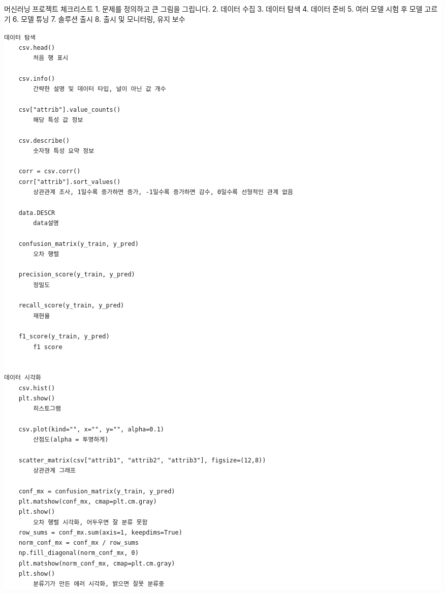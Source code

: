 머신러닝 프로젝트 체크리스트
    1. 문제를 정의하고 큰 그림을 그립니다.
    2. 데이터 수집
    3. 데이터 탐색
    4. 데이터 준비
    5. 여러 모델 시험 후 모델 고르기
    6. 모델 튜닝
    7. 솔루션 출시
    8. 출시 및 모니터링, 유지 보수


    데이터 탐색
        csv.head()
            처음 행 표시

        csv.info()
            간략한 설명 및 데이터 타입, 널이 아닌 값 개수

        csv["attrib"].value_counts()
            해당 특성 값 정보

        csv.describe()
            숫자형 특성 요약 정보

        corr = csv.corr()
        corr["attrib"].sort_values()
            상관관계 조사, 1일수록 증가하면 증가, -1일수록 증가하면 감수, 0일수록 선형적인 관계 없음

        data.DESCR
            data설명

        confusion_matrix(y_train, y_pred)
            오차 행렬
        
        precision_score(y_train, y_pred)
            정밀도

        recall_score(y_train, y_pred)
            재현율

        f1_score(y_train, y_pred)
            f1 score


    데이터 시각화
        csv.hist()
        plt.show()
            히스토그램

        csv.plot(kind="", x="", y="", alpha=0.1)
            산점도(alpha = 투명하게)

        scatter_matrix(csv["attrib1", "attrib2", "attrib3"], figsize=(12,8))
            상관관계 그래프

        conf_mx = confusion_matrix(y_train, y_pred)
        plt.matshow(conf_mx, cmap=plt.cm.gray)
        plt.show()
            오차 행렬 시각화, 어두우면 잘 분류 못함
        row_sums = conf_mx.sum(axis=1, keepdims=True)
        norm_conf_mx = conf_mx / row_sums
        np.fill_diagonal(norm_conf_mx, 0)
        plt.matshow(norm_conf_mx, cmap=plt.cm.gray)
        plt.show()
            분류기가 만든 에러 시각화, 밝으면 잘못 분류중
